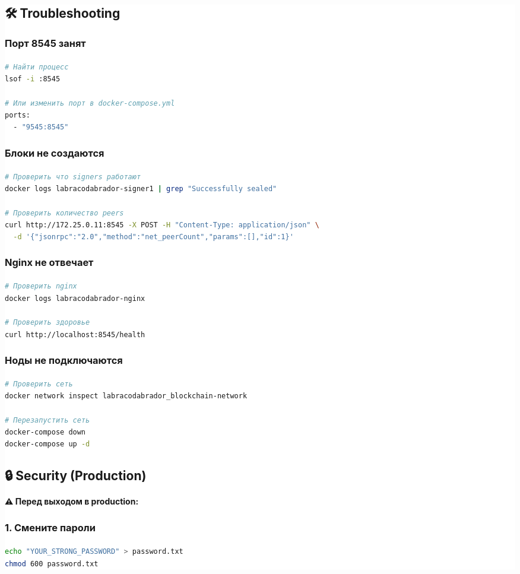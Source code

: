 ## 🛠️ Troubleshooting

### Порт 8545 занят

```bash
# Найти процесс
lsof -i :8545

# Или изменить порт в docker-compose.yml
ports:
  - "9545:8545"
```

### Блоки не создаются

```bash
# Проверить что signers работают
docker logs labracodabrador-signer1 | grep "Successfully sealed"

# Проверить количество peers
curl http://172.25.0.11:8545 -X POST -H "Content-Type: application/json" \
  -d '{"jsonrpc":"2.0","method":"net_peerCount","params":[],"id":1}'
```

### Nginx не отвечает

```bash
# Проверить nginx
docker logs labracodabrador-nginx

# Проверить здоровье
curl http://localhost:8545/health
```

### Ноды не подключаются

```bash
# Проверить сеть
docker network inspect labracodabrador_blockchain-network

# Перезапустить сеть
docker-compose down
docker-compose up -d
```

## 🔒 Security (Production)

**⚠️ Перед выходом в production:**

### 1. Смените пароли

```bash
echo "YOUR_STRONG_PASSWORD" > password.txt
chmod 600 password.txt
```

